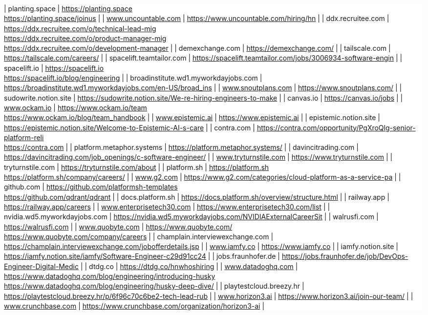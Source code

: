 | planting.space | https://planting.space<br>https://planting.space/joinus |
| www.uncountable.com | https://www.uncountable.com/hiring/hn |
| ddx.recruitee.com | https://ddx.recruitee.com/o/technical-lead-mig<br>https://ddx.recruitee.com/o/product-manager-mig<br>https://ddx.recruitee.com/o/development-manager |
| demexchange.com | https://demexchange.com/ |
| tailscale.com | https://tailscale.com/careers/ |
| spacelift.teamtailor.com | https://spacelift.teamtailor.com/jobs/3006934-software-engin |
| spacelift.io | https://spacelift.io<br>https://spacelift.io/blog/engineering |
| broadinstitute.wd1.myworkdayjobs.com | https://broadinstitute.wd1.myworkdayjobs.com/en-US/broad_ins |
| www.snoutplans.com | https://www.snoutplans.com/ |
| sudowrite.notion.site | https://sudowrite.notion.site/We-re-hiring-engineers-to-make |
| canvas.io | https://canvas.io/jobs |
| www.ockam.io | https://www.ockam.io/team<br>https://www.ockam.io/blog/team_handbook |
| www.epistemic.ai | https://www.epistemic.ai |
| epistemic.notion.site | https://epistemic.notion.site/Welcome-to-Epistemic-AI-s-care |
| contra.com | https://contra.com/opportunity/PgXroQlg-senior-platform-reli<br>https://contra.com |
| platform.metaphor.systems | https://platform.metaphor.systems/ |
| davincitrading.com | https://davincitrading.com/job_openings/c-software-engineer/ |
| www.tryturnstile.com | https://www.tryturnstile.com |
| tryturnstile.com | https://tryturnstile.com/about |
| platform.sh | https://platform.sh<br>https://platform.sh/company/careers/ |
| www.g2.com | https://www.g2.com/categories/cloud-platform-as-a-service-pa |
| github.com | https://github.com/platformsh-templates<br>https://github.com/qdrant/qdrant |
| docs.platform.sh | https://docs.platform.sh/overview/structure.html |
| railway.app | https://railway.app/careers |
| www.enterprisetech30.com | https://www.enterprisetech30.com/list |
| nvidia.wd5.myworkdayjobs.com | https://nvidia.wd5.myworkdayjobs.com/NVIDIAExternalCareerSit |
| walrusfi.com | https://walrusfi.com |
| www.quobyte.com | https://www.quobyte.com/<br>https://www.quobyte.com/company/careers |
| champlain.interviewexchange.com | https://champlain.interviewexchange.com/jobofferdetails.jsp |
| www.iamfy.co | https://www.iamfy.co |
| iamfy.notion.site | https://iamfy.notion.site/iamfy/Software-Engineer-c29d91cc24 |
| jobs.fraunhofer.de | https://jobs.fraunhofer.de/job/DevOps-Engineer-Digital-Medic |
| dtdg.co | https://dtdg.co/hnwhoshiring |
| www.datadoghq.com | https://www.datadoghq.com/blog/engineering/introducing-husky<br>https://www.datadoghq.com/blog/engineering/husky-deep-dive/ |
| playtestcloud.breezy.hr | https://playtestcloud.breezy.hr/p/6f96c70c6be2-tech-lead-rub |
| www.horizon3.ai | https://www.horizon3.ai/join-our-team/ |
| www.crunchbase.com | https://www.crunchbase.com/organization/horizon3-ai |